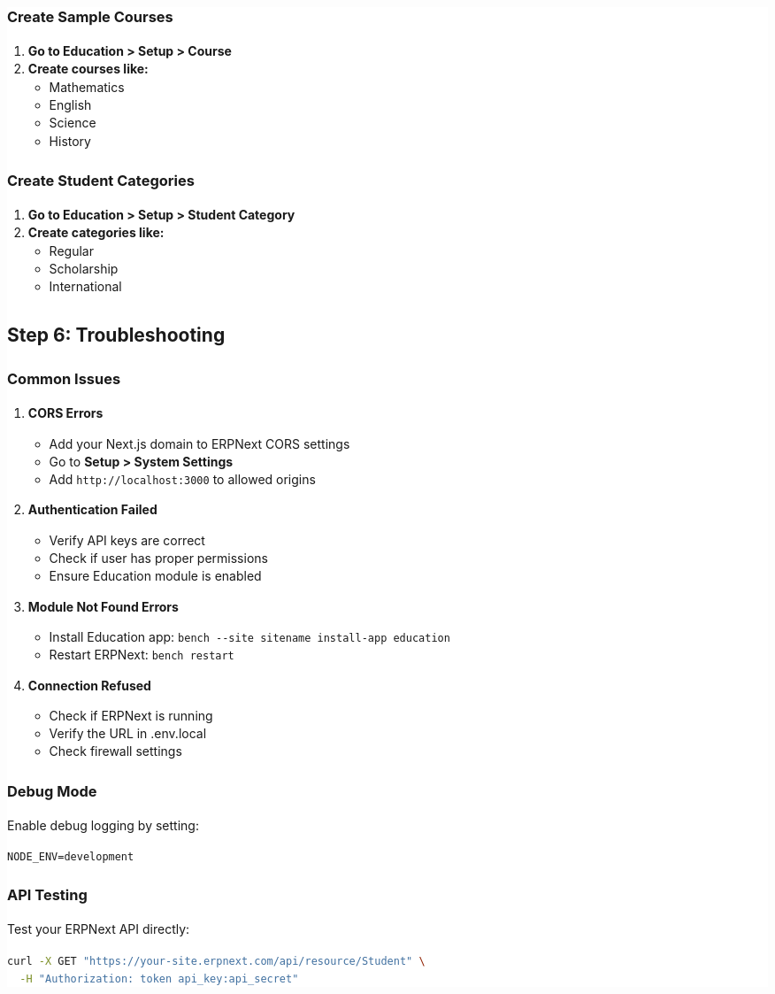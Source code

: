 ### Create Sample Courses

1. **Go to Education > Setup > Course**
2. **Create courses like:**
   - Mathematics
   - English
   - Science
   - History

### Create Student Categories

1. **Go to Education > Setup > Student Category**
2. **Create categories like:**
   - Regular
   - Scholarship
   - International

## Step 6: Troubleshooting

### Common Issues

1. **CORS Errors**
   - Add your Next.js domain to ERPNext CORS settings
   - Go to **Setup > System Settings**
   - Add `http://localhost:3000` to allowed origins

2. **Authentication Failed**
   - Verify API keys are correct
   - Check if user has proper permissions
   - Ensure Education module is enabled

3. **Module Not Found Errors**
   - Install Education app: `bench --site sitename install-app education`
   - Restart ERPNext: `bench restart`

4. **Connection Refused**
   - Check if ERPNext is running
   - Verify the URL in .env.local
   - Check firewall settings

### Debug Mode

Enable debug logging by setting:
```env
NODE_ENV=development
```

### API Testing

Test your ERPNext API directly:
```bash
curl -X GET "https://your-site.erpnext.com/api/resource/Student" \
  -H "Authorization: token api_key:api_secret"
```
